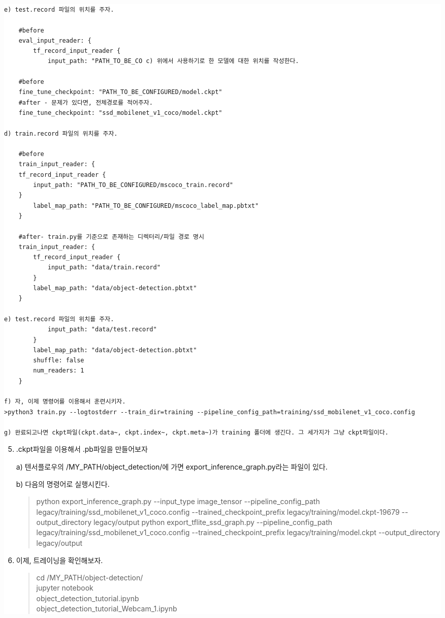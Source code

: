     e) test.record 파일의 위치를 주자.  
    
        #before
        eval_input_reader: {  
            tf_record_input_reader {
                input_path: "PATH_TO_BE_CO c) 위에서 사용하기로 한 모델에 대한 위치를 작성한다.  

        #before
        fine_tune_checkpoint: "PATH_TO_BE_CONFIGURED/model.ckpt"
        #after - 문제가 있다면, 전체경로를 적어주자.
        fine_tune_checkpoint: "ssd_mobilenet_v1_coco/model.ckpt"
    
    d) train.record 파일의 위치를 주자.  
    
        #before
        train_input_reader: {  
        tf_record_input_reader {   
            input_path: "PATH_TO_BE_CONFIGURED/mscoco_train.record"
        }
            label_map_path: "PATH_TO_BE_CONFIGURED/mscoco_label_map.pbtxt"
        }

        #after- train.py를 기준으로 존재하는 디렉터리/파일 경로 명시
        train_input_reader: {  
            tf_record_input_reader {   
                input_path: "data/train.record"
            }
            label_map_path: "data/object-detection.pbtxt"
        }
    
    e) test.record 파일의 위치를 주자.  
                input_path: "data/test.record" 
            }
            label_map_path: "data/object-detection.pbtxt"  
            shuffle: false
            num_readers: 1
        }
    
    f) 자, 이제 명령어를 이용해서 훈련시키자.  
    >python3 train.py --logtostderr --train_dir=training --pipeline_config_path=training/ssd_mobilenet_v1_coco.config 
    
    g) 완료되고나면 ckpt파일(ckpt.data~, ckpt.index~, ckpt.meta~)가 training 폴더에 생긴다. 그 세가지가 그냥 ckpt파일이다.  

5) .ckpt파일을 이용해서 .pb파일을 만들어보자 

   a) 텐서플로우의 /MY_PATH/object_detection/에 가면 
     export_inference_graph.py라는 파일이 있다.

   b) 다음의 명령어로 실행시킨다.
    >python export_inference_graph.py --input_type image_tensor --pipeline_config_path legacy/training/ssd_mobilenet_v1_coco.config --trained_checkpoint_prefix legacy/training/model.ckpt-19679 --output_directory legacy/output
    >python export_tflite_ssd_graph.py --pipeline_config_path legacy/training/ssd_mobilenet_v1_coco.config --trained_checkpoint_prefix legacy/training/model.ckpt --output_directory legacy/output


6) 이제, 트레이닝을 확인해보자.
    > cd /MY_PATH/object-detection/  
    jupyter notebook  
    object_detection_tutorial.ipynb  
    object_detection_tutorial_Webcam_1.ipynb